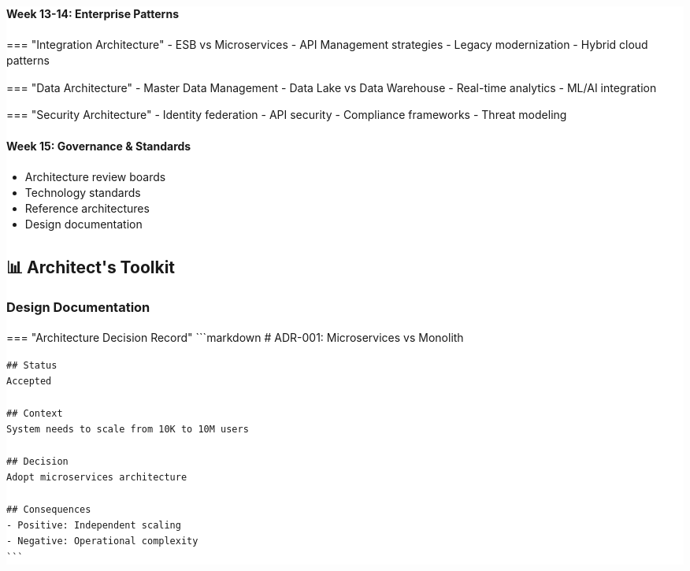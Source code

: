 #### Week 13-14: Enterprise Patterns

=== "Integration Architecture"
    - ESB vs Microservices
    - API Management strategies
    - Legacy modernization
    - Hybrid cloud patterns

=== "Data Architecture"
    - Master Data Management
    - Data Lake vs Data Warehouse
    - Real-time analytics
    - ML/AI integration

=== "Security Architecture"
    - Identity federation
    - API security
    - Compliance frameworks
    - Threat modeling

#### Week 15: Governance & Standards

- Architecture review boards
- Technology standards
- Reference architectures
- Design documentation

## 📊 Architect's Toolkit

### Design Documentation

=== "Architecture Decision Record"
    ```markdown
    # ADR-001: Microservices vs Monolith
    
    ## Status
    Accepted
    
    ## Context
    System needs to scale from 10K to 10M users
    
    ## Decision
    Adopt microservices architecture
    
    ## Consequences
    - Positive: Independent scaling
    - Negative: Operational complexity
    ```
